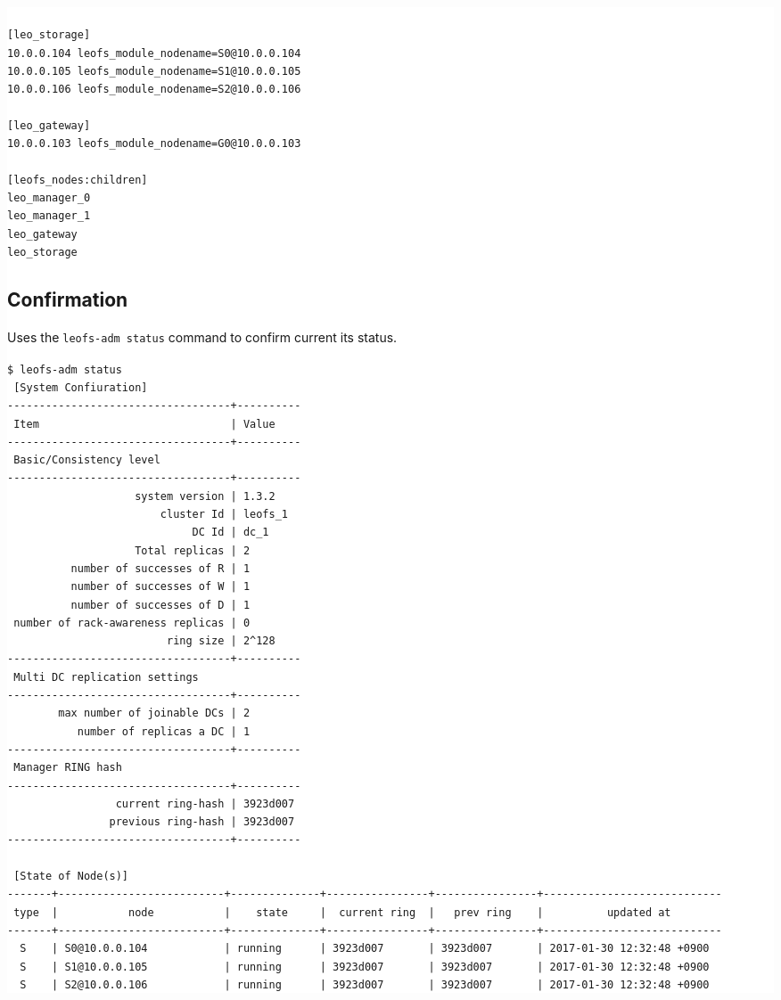 ```text

[leo_storage]
10.0.0.104 leofs_module_nodename=S0@10.0.0.104
10.0.0.105 leofs_module_nodename=S1@10.0.0.105
10.0.0.106 leofs_module_nodename=S2@10.0.0.106

[leo_gateway]
10.0.0.103 leofs_module_nodename=G0@10.0.0.103

[leofs_nodes:children]
leo_manager_0
leo_manager_1
leo_gateway
leo_storage
```

## Confirmation

Uses the `leofs-adm status` command to confirm current its status.

```
$ leofs-adm status
 [System Confiuration]
-----------------------------------+----------
 Item                              | Value
-----------------------------------+----------
 Basic/Consistency level
-----------------------------------+----------
                    system version | 1.3.2
                        cluster Id | leofs_1
                             DC Id | dc_1
                    Total replicas | 2
          number of successes of R | 1
          number of successes of W | 1
          number of successes of D | 1
 number of rack-awareness replicas | 0
                         ring size | 2^128
-----------------------------------+----------
 Multi DC replication settings
-----------------------------------+----------
        max number of joinable DCs | 2
           number of replicas a DC | 1
-----------------------------------+----------
 Manager RING hash
-----------------------------------+----------
                 current ring-hash | 3923d007
                previous ring-hash | 3923d007
-----------------------------------+----------

 [State of Node(s)]
-------+--------------------------+--------------+----------------+----------------+----------------------------
 type  |           node           |    state     |  current ring  |   prev ring    |          updated at
-------+--------------------------+--------------+----------------+----------------+----------------------------
  S    | S0@10.0.0.104            | running      | 3923d007       | 3923d007       | 2017-01-30 12:32:48 +0900
  S    | S1@10.0.0.105            | running      | 3923d007       | 3923d007       | 2017-01-30 12:32:48 +0900
  S    | S2@10.0.0.106            | running      | 3923d007       | 3923d007       | 2017-01-30 12:32:48 +0900
```